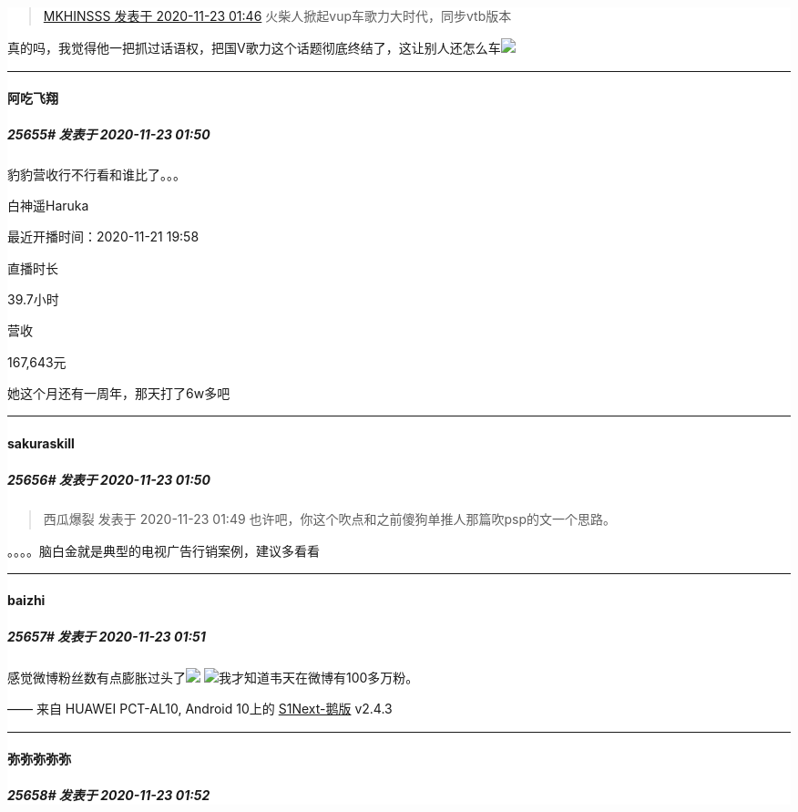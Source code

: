 
<blockquote><a href="httphttps://bbs.saraba1st.com/2b/forum.php?mod=redirect&amp;goto=findpost&amp;pid=49487098&amp;ptid=1969041" target="_blank">MKHINSSS 发表于 2020-11-23 01:46</a>
火柴人掀起vup车歌力大时代，同步vtb版本</blockquote>
真的吗，我觉得他一把抓过话语权，把国V歌力这个话题彻底终结了，这让别人还怎么车<img src="https://static.saraba1st.com/image/smiley/face2017/068.png" referrerpolicy="no-referrer">


*****

####  阿吃飞翔  
##### 25655#       发表于 2020-11-23 01:50


豹豹营收行不行看和谁比了。。。


白神遥Haruka

最近开播时间：2020-11-21 19:58

直播时长

39.7小时

营收

167,643元


她这个月还有一周年，那天打了6w多吧


*****

####  sakuraskill  
##### 25656#       发表于 2020-11-23 01:50


<blockquote>西瓜爆裂 发表于 2020-11-23 01:49
也许吧，你这个吹点和之前傻狗单推人那篇吹psp的文一个思路。</blockquote>
。。。。脑白金就是典型的电视广告行销案例，建议多看看


*****

####  baizhi  
##### 25657#       发表于 2020-11-23 01:51


感觉微博粉丝数有点膨胀过头了<img src="https://static.saraba1st.com/image/smiley/face2017/026.png" referrerpolicy="no-referrer">
<img src="https://static.saraba1st.com/image/smiley/face2017/067.png" referrerpolicy="no-referrer">我才知道韦天在微博有100多万粉。

—— 来自 HUAWEI PCT-AL10, Android 10上的 [S1Next-鹅版](https://github.com/ykrank/S1-Next/releases) v2.4.3


*****

####  弥弥弥弥弥  
##### 25658#       发表于 2020-11-23 01:52
